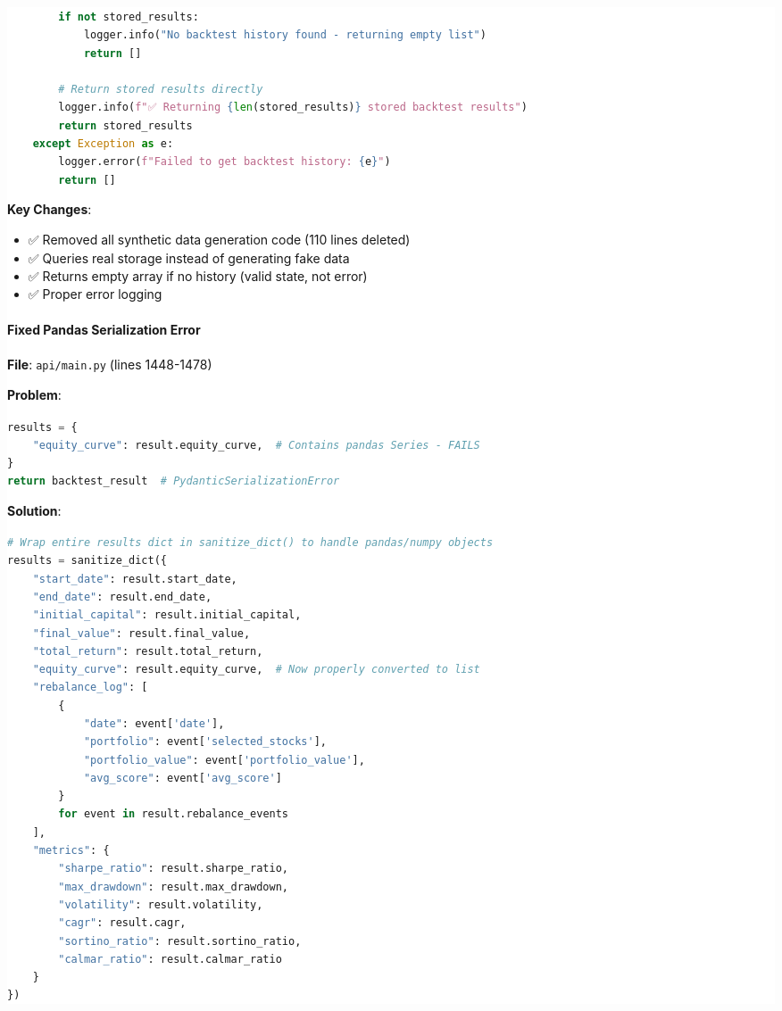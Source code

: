 ```python
        if not stored_results:
            logger.info("No backtest history found - returning empty list")
            return []

        # Return stored results directly
        logger.info(f"✅ Returning {len(stored_results)} stored backtest results")
        return stored_results
    except Exception as e:
        logger.error(f"Failed to get backtest history: {e}")
        return []
```

**Key Changes**:
- ✅ Removed all synthetic data generation code (110 lines deleted)
- ✅ Queries real storage instead of generating fake data
- ✅ Returns empty array if no history (valid state, not error)
- ✅ Proper error logging

#### Fixed Pandas Serialization Error

**File**: `api/main.py` (lines 1448-1478)

**Problem**:
```python
results = {
    "equity_curve": result.equity_curve,  # Contains pandas Series - FAILS
}
return backtest_result  # PydanticSerializationError
```

**Solution**:
```python
# Wrap entire results dict in sanitize_dict() to handle pandas/numpy objects
results = sanitize_dict({
    "start_date": result.start_date,
    "end_date": result.end_date,
    "initial_capital": result.initial_capital,
    "final_value": result.final_value,
    "total_return": result.total_return,
    "equity_curve": result.equity_curve,  # Now properly converted to list
    "rebalance_log": [
        {
            "date": event['date'],
            "portfolio": event['selected_stocks'],
            "portfolio_value": event['portfolio_value'],
            "avg_score": event['avg_score']
        }
        for event in result.rebalance_events
    ],
    "metrics": {
        "sharpe_ratio": result.sharpe_ratio,
        "max_drawdown": result.max_drawdown,
        "volatility": result.volatility,
        "cagr": result.cagr,
        "sortino_ratio": result.sortino_ratio,
        "calmar_ratio": result.calmar_ratio
    }
})
```
